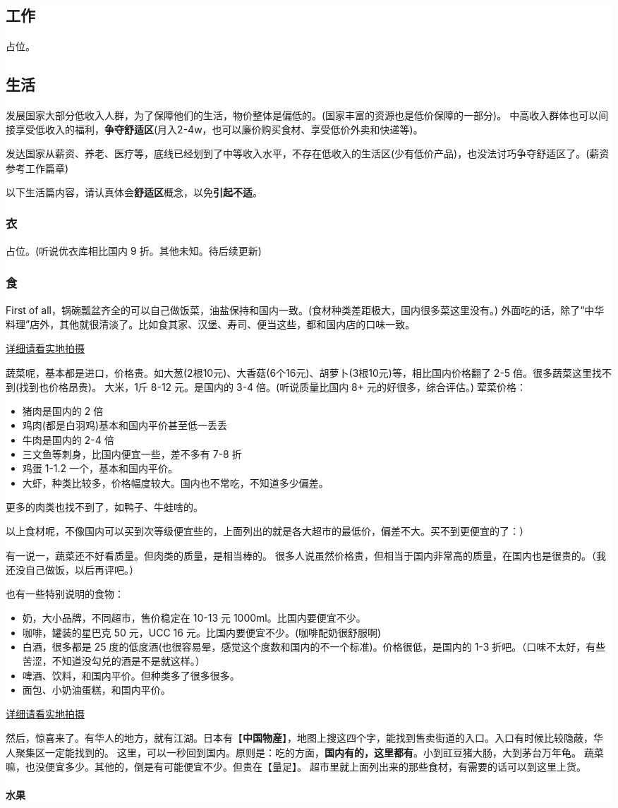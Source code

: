 ## 工作

占位。

## 生活

发展国家大部分低收入人群，为了保障他们的生活，物价整体是偏低的。(国家丰富的资源也是低价保障的一部分)。
中高收入群体也可以间接享受低收入的福利，**争夺舒适区**(月入2-4w，也可以廉价购买食材、享受低价外卖和快递等)。

发达国家从薪资、养老、医疗等，底线已经划到了中等收入水平，不存在低收入的生活区(少有低价产品)，也没法讨巧争夺舒适区了。(薪资参考工作篇章)

以下生活篇内容，请认真体会**舒适区**概念，以免**引起不适**。

### 衣

占位。(听说优衣库相比国内 9 折。其他未知。待后续更新)

### 食

First of all，锅碗瓢盆齐全的可以自己做饭菜，油盐保持和国内一致。(食材种类差距极大，国内很多菜这里没有。)
外面吃的话，除了“中华料理”店外，其他就很清淡了。比如食其家、汉堡、寿司、便当这些，都和国内店的口味一致。

[详细请看实地拍摄](https://www.yigegongjiang.com/publics/japan_price.html)

蔬菜呢，基本都是进口，价格贵。如大葱(2根10元)、大香菇(6个16元)、胡萝卜(3根10元)等，相比国内价格翻了 2-5 倍。很多蔬菜这里找不到(找到也价格昂贵)。
大米，1斤 8-12 元。是国内的 3-4 倍。(听说质量比国内 8+ 元的好很多，综合评估。)
荤菜价格：
  * 猪肉是国内的 2 倍
  * 鸡肉(都是白羽鸡)基本和国内平价甚至低一丢丢
  * 牛肉是国内的 2-4 倍
  * 三文鱼等刺身，比国内便宜一些，差不多有 7-8 折
  * 鸡蛋 1-1.2 一个，基本和国内平价。
  * 大虾，种类比较多，价格幅度较大。国内也不常吃，不知道多少偏差。
  
更多的肉类也找不到了，如鸭子、牛蛙啥的。

以上食材呢，不像国内可以买到次等级便宜些的，上面列出的就是各大超市的最低价，偏差不大。买不到更便宜的了：）

有一说一，蔬菜还不好看质量。但肉类的质量，是相当棒的。
很多人说虽然价格贵，但相当于国内非常高的质量，在国内也是很贵的。（我还没自己做饭，以后再评吧。）

也有一些特别说明的食物：
* 奶，大小品牌，不同超市，售价稳定在 10-13 元 1000ml。比国内要便宜不少。
* 咖啡，罐装的星巴克 50 元，UCC 16 元。比国内要便宜不少。(咖啡配奶很舒服啊)
* 白酒，很多都是 25 度的低度酒(也很容易晕，感觉这个度数和国内的不一个标准)。价格很低，是国内的 1-3 折吧。（口味不太好，有些苦涩，不知道没勾兑的酒是不是就这样。）
* 啤酒、饮料，和国内平价。但种类多了很多很多。
* 面包、小奶油蛋糕，和国内平价。

[详细请看实地拍摄](https://www.yigegongjiang.com/publics/japan_price.html)

然后，惊喜来了。有华人的地方，就有江湖。日本有【**中国物産**】，地图上搜这四个字，能找到售卖街道的入口。入口有时候比较隐蔽，华人聚集区一定能找到的。
这里，可以一秒回到国内。原则是：吃的方面，**国内有的，这里都有**。小到豇豆猪大肠，大到茅台万年龟。
蔬菜嘛，也没便宜多少。其他的，倒是有可能便宜不少。但贵在【量足】。
超市里就上面列出来的那些食材，有需要的话可以到这里上货。

#### 水果
